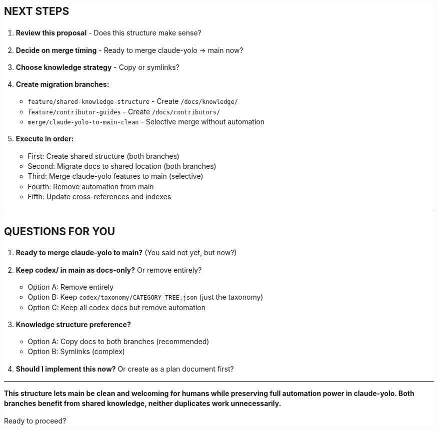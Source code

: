 
## NEXT STEPS

1. **Review this proposal** - Does this structure make sense?

2. **Decide on merge timing** - Ready to merge claude-yolo → main now?

3. **Choose knowledge strategy** - Copy or symlinks?

4. **Create migration branches:**
   - `feature/shared-knowledge-structure` - Create `/docs/knowledge/`
   - `feature/contributor-guides` - Create `/docs/contributors/`
   - `merge/claude-yolo-to-main-clean` - Selective merge without automation

5. **Execute in order:**
   - First: Create shared structure (both branches)
   - Second: Migrate docs to shared location (both branches)
   - Third: Merge claude-yolo features to main (selective)
   - Fourth: Remove automation from main
   - Fifth: Update cross-references and indexes

---

## QUESTIONS FOR YOU

1. **Ready to merge claude-yolo to main?** (You said not yet, but now?)

2. **Keep codex/ in main as docs-only?** Or remove entirely?
   - Option A: Remove entirely
   - Option B: Keep `codex/taxonomy/CATEGORY_TREE.json` (just the taxonomy)
   - Option C: Keep all codex docs but remove automation

3. **Knowledge structure preference?**
   - Option A: Copy docs to both branches (recommended)
   - Option B: Symlinks (complex)

4. **Should I implement this now?** Or create as a plan document first?

---

**This structure lets main be clean and welcoming for humans while preserving full automation power in claude-yolo. Both branches benefit from shared knowledge, neither duplicates work unnecessarily.**

Ready to proceed?
